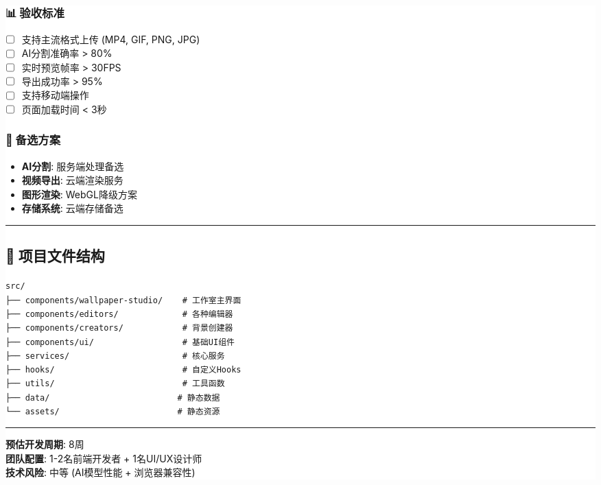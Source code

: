 ### 📊 验收标准
- [ ] 支持主流格式上传 (MP4, GIF, PNG, JPG)
- [ ] AI分割准确率 > 80%
- [ ] 实时预览帧率 > 30FPS
- [ ] 导出成功率 > 95%
- [ ] 支持移动端操作
- [ ] 页面加载时间 < 3秒

### 🔧 备选方案
- **AI分割**: 服务端处理备选
- **视频导出**: 云端渲染服务
- **图形渲染**: WebGL降级方案
- **存储系统**: 云端存储备选

---

## 📁 项目文件结构

```
src/
├── components/wallpaper-studio/    # 工作室主界面
├── components/editors/             # 各种编辑器
├── components/creators/            # 背景创建器
├── components/ui/                  # 基础UI组件
├── services/                       # 核心服务
├── hooks/                          # 自定义Hooks
├── utils/                          # 工具函数
├── data/                          # 静态数据
└── assets/                        # 静态资源
```

---

**预估开发周期**: 8周  
**团队配置**: 1-2名前端开发者 + 1名UI/UX设计师  
**技术风险**: 中等 (AI模型性能 + 浏览器兼容性) 